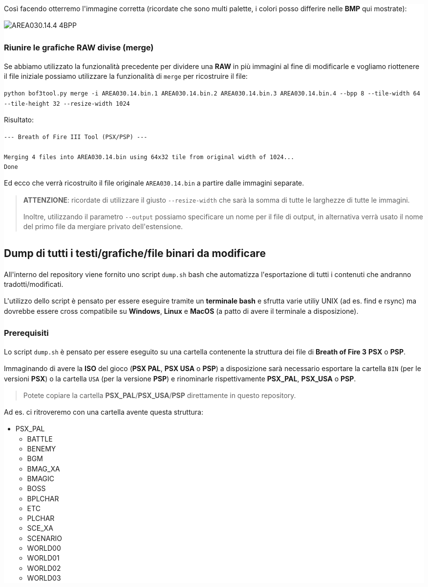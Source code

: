 Così facendo otterremo l'immagine corretta (ricordate che sono multi palette, i colori posso differire nelle **BMP** qui mostrate):

![AREA030.14.4 4BPP](./img/AREA030.14.bin.4_4bpp.bmp)

### Riunire le grafiche RAW divise (merge)
Se abbiamo utilizzato la funzionalità precedente per dividere una **RAW** in più immagini al fine di modificarle e vogliamo riottenere il file iniziale possiamo utilizzare la funzionalità di `merge` per ricostruire il file:

```
python bof3tool.py merge -i AREA030.14.bin.1 AREA030.14.bin.2 AREA030.14.bin.3 AREA030.14.bin.4 --bpp 8 --tile-width 64 --tile-height 32 --resize-width 1024
```

Risultato:

```
--- Breath of Fire III Tool (PSX/PSP) ---

Merging 4 files into AREA030.14.bin using 64x32 tile from original width of 1024...
Done
```

Ed ecco che verrà ricostruito il file originale `AREA030.14.bin` a partire dalle immagini separate.

> **ATTENZIONE**: ricordate di utilizzare il giusto `--resize-width` che sarà la somma di tutte le larghezze di tutte le immagini.
>
> Inoltre, utilizzando il parametro `--output` possiamo specificare un nome per il file di output, in alternativa verrà usato il nome del primo file da mergiare privato dell'estensione.

## Dump di tutti i testi/grafiche/file binari da modificare
All'interno del repository viene fornito uno script `dump.sh` bash che automatizza l'esportazione di tutti i contenuti che andranno tradotti/modificati.

L'utilizzo dello script è pensato per essere eseguire tramite un **terminale bash** e sfrutta varie utiliy UNIX (ad es. find e rsync) ma dovrebbe essere cross compatibile su **Windows**, **Linux** e **MacOS** (a patto di avere il terminale a disposizione).

### Prerequisiti
Lo script `dump.sh` è pensato per essere eseguito su una cartella contenente la struttura dei file di **Breath of Fire 3** **PSX** o **PSP**.

Immaginando di avere la **ISO** del gioco (**PSX PAL**, **PSX USA** o **PSP**) a disposizione sarà necessario esportare la cartella `BIN` (per le versioni **PSX**) o la cartella `USA` (per la versione **PSP**) e rinominarle rispettivamente **PSX_PAL**, **PSX_USA** o **PSP**.

> Potete copiare la cartella **PSX_PAL**/**PSX_USA**/**PSP** direttamente in questo repository.

Ad es. ci ritroveremo con una cartella avente questa struttura:

- PSX_PAL
  - BATTLE
  - BENEMY
  - BGM
  - BMAG_XA
  - BMAGIC
  - BOSS
  - BPLCHAR
  - ETC
  - PLCHAR
  - SCE_XA
  - SCENARIO
  - WORLD00
  - WORLD01
  - WORLD02
  - WORLD03